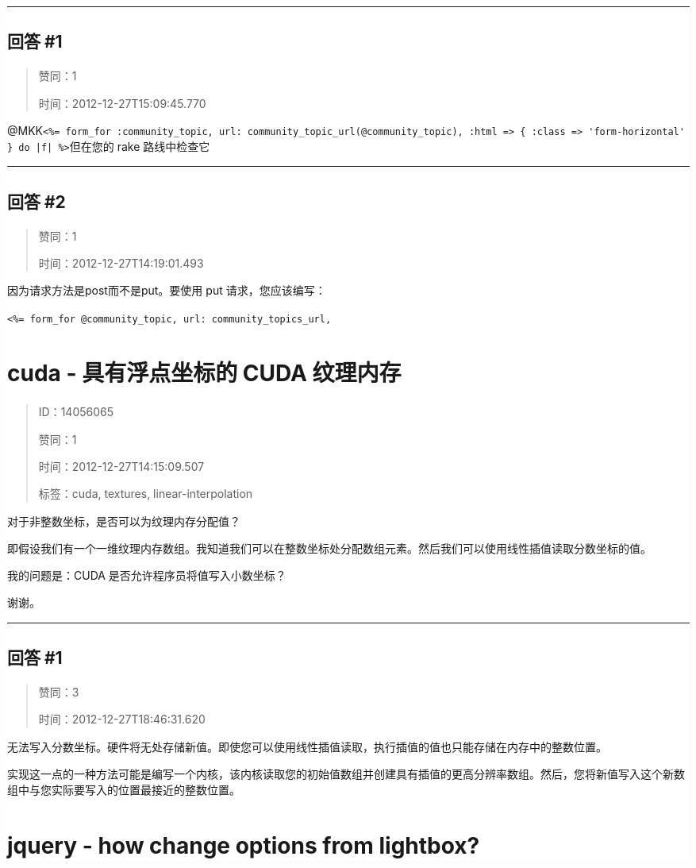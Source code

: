 * * *

## 回答 #1

> 赞同：1
> 
> 时间：2012-12-27T15:09:45.770

@MKK`<%= form_for :community_topic, url: community_topic_url(@community_topic), :html => { :class => 'form-horizontal' } do |f| %>`但在您的 rake 路线中检查它

* * *

## 回答 #2

> 赞同：1
> 
> 时间：2012-12-27T14:19:01.493

因为请求方法是post而不是put。要使用 put 请求，您应该编写：

```
<%= form_for @community_topic, url: community_topics_url, 
```

# cuda - 具有浮点坐标的 CUDA 纹理内存

> ID：14056065
> 
> 赞同：1
> 
> 时间：2012-12-27T14:15:09.507
> 
> 标签：cuda, textures, linear-interpolation

对于非整数坐标，是否可以为纹理内存分配值？

即假设我们有一个一维纹理内存数组。我知道我们可以在整数坐标处分配数组元素。然后我们可以使用线性插值读取分数坐标的值。

我的问题是：CUDA 是否允许程序员将值写入小数坐标？

谢谢。

* * *

## 回答 #1

> 赞同：3
> 
> 时间：2012-12-27T18:46:31.620

无法写入分数坐标。硬件将无处存储新值。即使您可以使用线性插值读取，执行插值的值也只能存储在内存中的整数位置。

实现这一点的一种方法可能是编写一个内核，该内核读取您的初始值数组并创建具有插值的更高分辨率数组。然后，您将新值写入这个新数组中与您实际要写入的位置最接近的整数位置。

# jquery - how change options from lightbox?
